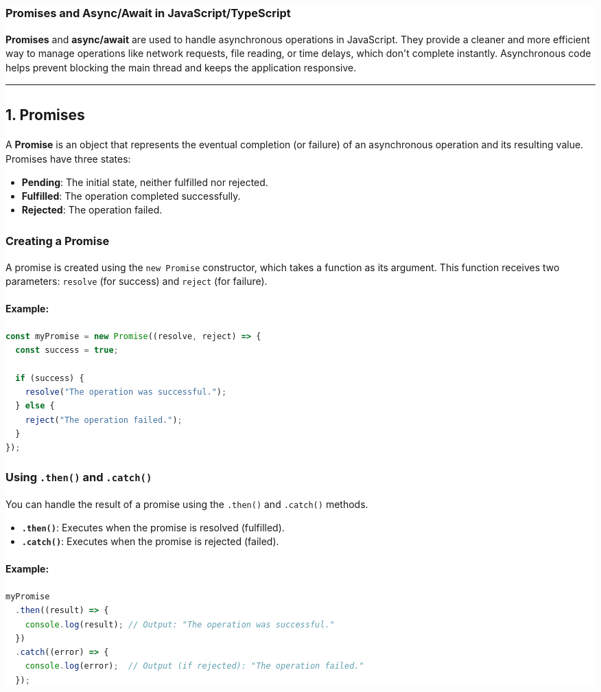### Promises and Async/Await in JavaScript/TypeScript

**Promises** and **async/await** are used to handle asynchronous operations in JavaScript. They provide a cleaner and more efficient way to manage operations like network requests, file reading, or time delays, which don't complete instantly. Asynchronous code helps prevent blocking the main thread and keeps the application responsive.

---

## **1. Promises**

A **Promise** is an object that represents the eventual completion (or failure) of an asynchronous operation and its resulting value. Promises have three states:

- **Pending**: The initial state, neither fulfilled nor rejected.
- **Fulfilled**: The operation completed successfully.
- **Rejected**: The operation failed.

### **Creating a Promise**

A promise is created using the `new Promise` constructor, which takes a function as its argument. This function receives two parameters: `resolve` (for success) and `reject` (for failure).

#### Example:

```javascript
const myPromise = new Promise((resolve, reject) => {
  const success = true;

  if (success) {
    resolve("The operation was successful.");
  } else {
    reject("The operation failed.");
  }
});
```

### **Using `.then()` and `.catch()`**

You can handle the result of a promise using the `.then()` and `.catch()` methods.

- **`.then()`**: Executes when the promise is resolved (fulfilled).
- **`.catch()`**: Executes when the promise is rejected (failed).

#### Example:

```javascript
myPromise
  .then((result) => {
    console.log(result); // Output: "The operation was successful."
  })
  .catch((error) => {
    console.log(error);  // Output (if rejected): "The operation failed."
  });
```
